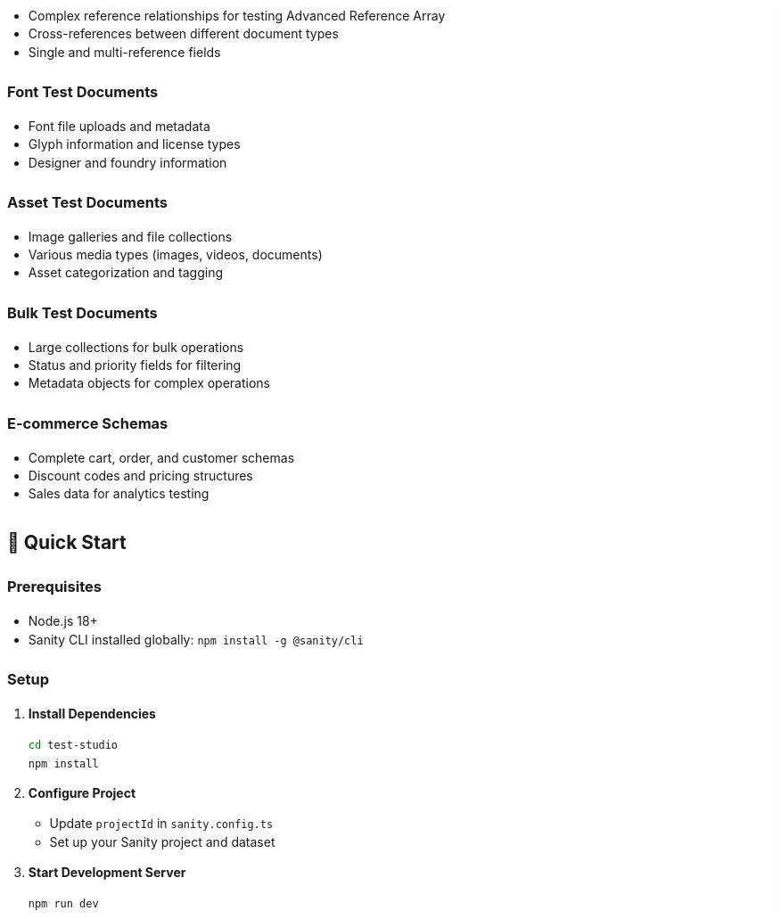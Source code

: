 - Complex reference relationships for testing Advanced Reference Array
- Cross-references between different document types
- Single and multi-reference fields

### **Font Test Documents**

- Font file uploads and metadata
- Glyph information and license types
- Designer and foundry information

### **Asset Test Documents**

- Image galleries and file collections
- Various media types (images, videos, documents)
- Asset categorization and tagging

### **Bulk Test Documents**

- Large collections for bulk operations
- Status and priority fields for filtering
- Metadata objects for complex operations

### **E-commerce Schemas**

- Complete cart, order, and customer schemas
- Discount codes and pricing structures
- Sales data for analytics testing

## 🚀 **Quick Start**

### **Prerequisites**

- Node.js 18+
- Sanity CLI installed globally: `npm install -g @sanity/cli`

### **Setup**

1. **Install Dependencies**

   ```bash
   cd test-studio
   npm install
   ```

2. **Configure Project**

   - Update `projectId` in `sanity.config.ts`
   - Set up your Sanity project and dataset

3. **Start Development Server**

   ```bash
   npm run dev
   ```
